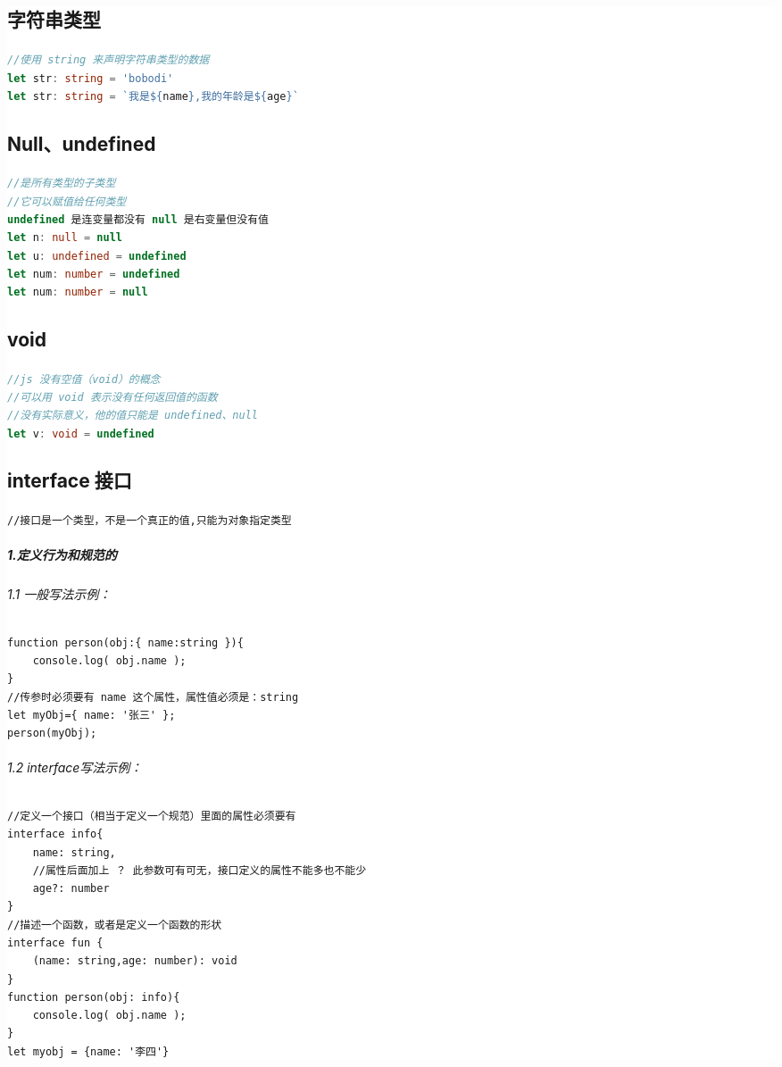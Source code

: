 ## 字符串类型

```ts
//使用 string 来声明字符串类型的数据
let str: string = 'bobodi'
let str: string = `我是${name},我的年龄是${age}`
```

## Null、undefined

```ts
//是所有类型的子类型
//它可以赋值给任何类型
undefined 是连变量都没有 null 是右变量但没有值
let n: null = null
let u: undefined = undefined
let num: number = undefined
let num: number = null
```

## void

```ts
//js 没有空值（void）的概念
//可以用 void 表示没有任何返回值的函数
//没有实际意义，他的值只能是 undefined、null
let v: void = undefined
```



## interface 接口

```tsx
//接口是一个类型，不是一个真正的值,只能为对象指定类型
```

##### 1.定义行为和规范的

###### 1.1 一般写法示例：

```tsx
function person(obj:{ name:string }){
    console.log( obj.name );
}
//传参时必须要有 name 这个属性，属性值必须是：string
let myObj={ name: '张三' };
person(myObj);
```

###### 1.2 interface写法示例：

```tsx
//定义一个接口（相当于定义一个规范）里面的属性必须要有
interface info{
    name: string,
    //属性后面加上 ？ 此参数可有可无，接口定义的属性不能多也不能少
    age?: number
}
//描述一个函数，或者是定义一个函数的形状
interface fun {
    (name: string,age: number): void
}
function person(obj: info){
	console.log( obj.name );
}
let myobj = {name: '李四'}
```